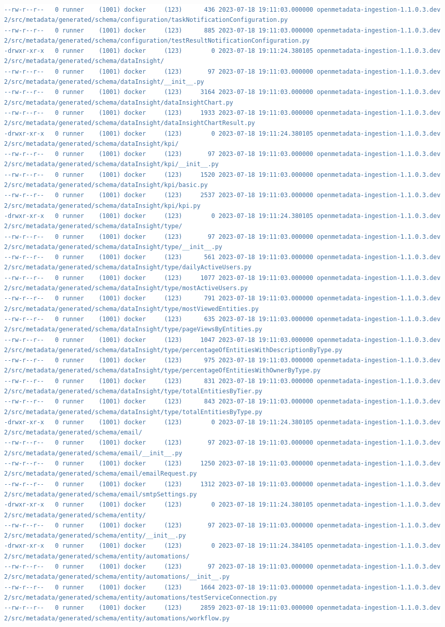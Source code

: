```diff
--rw-r--r--   0 runner    (1001) docker     (123)      436 2023-07-18 19:11:03.000000 openmetadata-ingestion-1.1.0.3.dev2/src/metadata/generated/schema/configuration/taskNotificationConfiguration.py
--rw-r--r--   0 runner    (1001) docker     (123)      885 2023-07-18 19:11:03.000000 openmetadata-ingestion-1.1.0.3.dev2/src/metadata/generated/schema/configuration/testResultNotificationConfiguration.py
-drwxr-xr-x   0 runner    (1001) docker     (123)        0 2023-07-18 19:11:24.380105 openmetadata-ingestion-1.1.0.3.dev2/src/metadata/generated/schema/dataInsight/
--rw-r--r--   0 runner    (1001) docker     (123)       97 2023-07-18 19:11:03.000000 openmetadata-ingestion-1.1.0.3.dev2/src/metadata/generated/schema/dataInsight/__init__.py
--rw-r--r--   0 runner    (1001) docker     (123)     3164 2023-07-18 19:11:03.000000 openmetadata-ingestion-1.1.0.3.dev2/src/metadata/generated/schema/dataInsight/dataInsightChart.py
--rw-r--r--   0 runner    (1001) docker     (123)     1933 2023-07-18 19:11:03.000000 openmetadata-ingestion-1.1.0.3.dev2/src/metadata/generated/schema/dataInsight/dataInsightChartResult.py
-drwxr-xr-x   0 runner    (1001) docker     (123)        0 2023-07-18 19:11:24.380105 openmetadata-ingestion-1.1.0.3.dev2/src/metadata/generated/schema/dataInsight/kpi/
--rw-r--r--   0 runner    (1001) docker     (123)       97 2023-07-18 19:11:03.000000 openmetadata-ingestion-1.1.0.3.dev2/src/metadata/generated/schema/dataInsight/kpi/__init__.py
--rw-r--r--   0 runner    (1001) docker     (123)     1520 2023-07-18 19:11:03.000000 openmetadata-ingestion-1.1.0.3.dev2/src/metadata/generated/schema/dataInsight/kpi/basic.py
--rw-r--r--   0 runner    (1001) docker     (123)     2537 2023-07-18 19:11:03.000000 openmetadata-ingestion-1.1.0.3.dev2/src/metadata/generated/schema/dataInsight/kpi/kpi.py
-drwxr-xr-x   0 runner    (1001) docker     (123)        0 2023-07-18 19:11:24.380105 openmetadata-ingestion-1.1.0.3.dev2/src/metadata/generated/schema/dataInsight/type/
--rw-r--r--   0 runner    (1001) docker     (123)       97 2023-07-18 19:11:03.000000 openmetadata-ingestion-1.1.0.3.dev2/src/metadata/generated/schema/dataInsight/type/__init__.py
--rw-r--r--   0 runner    (1001) docker     (123)      561 2023-07-18 19:11:03.000000 openmetadata-ingestion-1.1.0.3.dev2/src/metadata/generated/schema/dataInsight/type/dailyActiveUsers.py
--rw-r--r--   0 runner    (1001) docker     (123)     1077 2023-07-18 19:11:03.000000 openmetadata-ingestion-1.1.0.3.dev2/src/metadata/generated/schema/dataInsight/type/mostActiveUsers.py
--rw-r--r--   0 runner    (1001) docker     (123)      791 2023-07-18 19:11:03.000000 openmetadata-ingestion-1.1.0.3.dev2/src/metadata/generated/schema/dataInsight/type/mostViewedEntities.py
--rw-r--r--   0 runner    (1001) docker     (123)      635 2023-07-18 19:11:03.000000 openmetadata-ingestion-1.1.0.3.dev2/src/metadata/generated/schema/dataInsight/type/pageViewsByEntities.py
--rw-r--r--   0 runner    (1001) docker     (123)     1047 2023-07-18 19:11:03.000000 openmetadata-ingestion-1.1.0.3.dev2/src/metadata/generated/schema/dataInsight/type/percentageOfEntitiesWithDescriptionByType.py
--rw-r--r--   0 runner    (1001) docker     (123)      975 2023-07-18 19:11:03.000000 openmetadata-ingestion-1.1.0.3.dev2/src/metadata/generated/schema/dataInsight/type/percentageOfEntitiesWithOwnerByType.py
--rw-r--r--   0 runner    (1001) docker     (123)      831 2023-07-18 19:11:03.000000 openmetadata-ingestion-1.1.0.3.dev2/src/metadata/generated/schema/dataInsight/type/totalEntitiesByTier.py
--rw-r--r--   0 runner    (1001) docker     (123)      843 2023-07-18 19:11:03.000000 openmetadata-ingestion-1.1.0.3.dev2/src/metadata/generated/schema/dataInsight/type/totalEntitiesByType.py
-drwxr-xr-x   0 runner    (1001) docker     (123)        0 2023-07-18 19:11:24.380105 openmetadata-ingestion-1.1.0.3.dev2/src/metadata/generated/schema/email/
--rw-r--r--   0 runner    (1001) docker     (123)       97 2023-07-18 19:11:03.000000 openmetadata-ingestion-1.1.0.3.dev2/src/metadata/generated/schema/email/__init__.py
--rw-r--r--   0 runner    (1001) docker     (123)     1250 2023-07-18 19:11:03.000000 openmetadata-ingestion-1.1.0.3.dev2/src/metadata/generated/schema/email/emailRequest.py
--rw-r--r--   0 runner    (1001) docker     (123)     1312 2023-07-18 19:11:03.000000 openmetadata-ingestion-1.1.0.3.dev2/src/metadata/generated/schema/email/smtpSettings.py
-drwxr-xr-x   0 runner    (1001) docker     (123)        0 2023-07-18 19:11:24.380105 openmetadata-ingestion-1.1.0.3.dev2/src/metadata/generated/schema/entity/
--rw-r--r--   0 runner    (1001) docker     (123)       97 2023-07-18 19:11:03.000000 openmetadata-ingestion-1.1.0.3.dev2/src/metadata/generated/schema/entity/__init__.py
-drwxr-xr-x   0 runner    (1001) docker     (123)        0 2023-07-18 19:11:24.384105 openmetadata-ingestion-1.1.0.3.dev2/src/metadata/generated/schema/entity/automations/
--rw-r--r--   0 runner    (1001) docker     (123)       97 2023-07-18 19:11:03.000000 openmetadata-ingestion-1.1.0.3.dev2/src/metadata/generated/schema/entity/automations/__init__.py
--rw-r--r--   0 runner    (1001) docker     (123)     1664 2023-07-18 19:11:03.000000 openmetadata-ingestion-1.1.0.3.dev2/src/metadata/generated/schema/entity/automations/testServiceConnection.py
--rw-r--r--   0 runner    (1001) docker     (123)     2859 2023-07-18 19:11:03.000000 openmetadata-ingestion-1.1.0.3.dev2/src/metadata/generated/schema/entity/automations/workflow.py
```